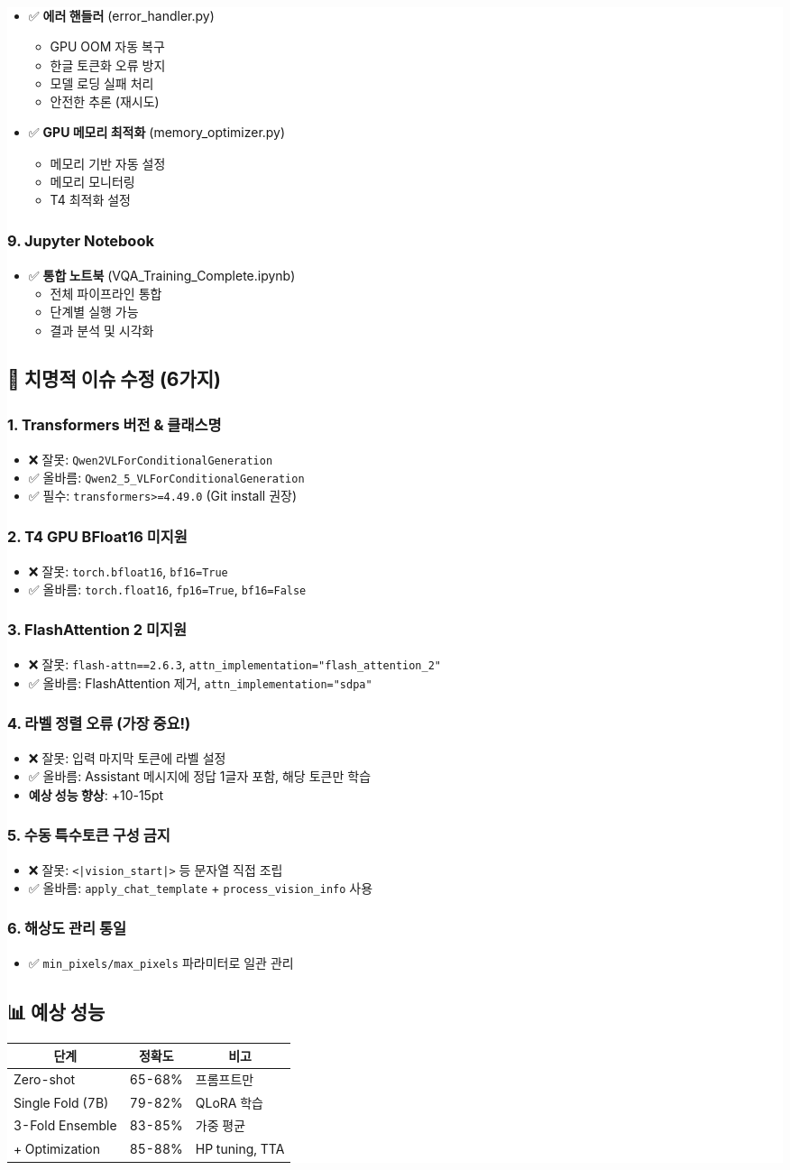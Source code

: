 - ✅ **에러 핸들러** (error_handler.py)
  - GPU OOM 자동 복구
  - 한글 토큰화 오류 방지
  - 모델 로딩 실패 처리
  - 안전한 추론 (재시도)

- ✅ **GPU 메모리 최적화** (memory_optimizer.py)
  - 메모리 기반 자동 설정
  - 메모리 모니터링
  - T4 최적화 설정

### 9. Jupyter Notebook
- ✅ **통합 노트북** (VQA_Training_Complete.ipynb)
  - 전체 파이프라인 통합
  - 단계별 실행 가능
  - 결과 분석 및 시각화

## 🔧 치명적 이슈 수정 (6가지)

### 1. Transformers 버전 & 클래스명
- ❌ 잘못: `Qwen2VLForConditionalGeneration`
- ✅ 올바름: `Qwen2_5_VLForConditionalGeneration`
- ✅ 필수: `transformers>=4.49.0` (Git install 권장)

### 2. T4 GPU BFloat16 미지원
- ❌ 잘못: `torch.bfloat16`, `bf16=True`
- ✅ 올바름: `torch.float16`, `fp16=True`, `bf16=False`

### 3. FlashAttention 2 미지원
- ❌ 잘못: `flash-attn==2.6.3`, `attn_implementation="flash_attention_2"`
- ✅ 올바름: FlashAttention 제거, `attn_implementation="sdpa"`

### 4. 라벨 정렬 오류 (가장 중요!)
- ❌ 잘못: 입력 마지막 토큰에 라벨 설정
- ✅ 올바름: Assistant 메시지에 정답 1글자 포함, 해당 토큰만 학습
- **예상 성능 향상**: +10-15pt

### 5. 수동 특수토큰 구성 금지
- ❌ 잘못: `<|vision_start|>` 등 문자열 직접 조립
- ✅ 올바름: `apply_chat_template` + `process_vision_info` 사용

### 6. 해상도 관리 통일
- ✅ `min_pixels/max_pixels` 파라미터로 일관 관리

## 📊 예상 성능

| 단계 | 정확도 | 비고 |
|------|--------|------|
| Zero-shot | 65-68% | 프롬프트만 |
| Single Fold (7B) | 79-82% | QLoRA 학습 |
| 3-Fold Ensemble | 83-85% | 가중 평균 |
| + Optimization | 85-88% | HP tuning, TTA |
